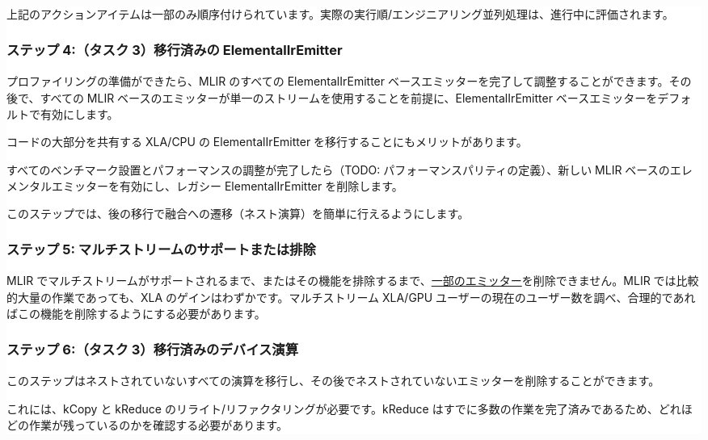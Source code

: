 上記のアクションアイテムは一部のみ順序付けられています。実際の実行順/エンジニアリング並列処理は、進行中に評価されます。

### ステップ 4:（タスク 3）移行済みの ElementalIrEmitter

プロファイリングの準備ができたら、MLIR のすべての ElementalIrEmitter ベースエミッターを完了して調整することができます。その後で、すべての MLIR ベースのエミッターが単一のストリームを使用することを前提に、ElementalIrEmitter ベースエミッターをデフォルトで有効にします。

コードの大部分を共有する XLA/CPU の ElementalIrEmitter を移行することにもメリットがあります。

すべてのベンチマーク設置とパフォーマンスの調整が完了したら（TODO: パフォーマンスパリティの定義）、新しい MLIR ベースのエレメンタルエミッターを有効にし、レガシー ElementalIrEmitter を削除します。

このステップでは、後の移行で融合への遷移（ネスト演算）を簡単に行えるようにします。

### ステップ 5: マルチストリームのサポートまたは排除

MLIR でマルチストリームがサポートされるまで、またはその機能を排除するまで、[一部のエミッター](https://github.com/tensorflow/tensorflow/blob/master/tensorflow/compiler/xla/service/gpu/stream_assignment.cc#L140)を削除できません。MLIR では比較的大量の作業であっても、XLA のゲインはわずかです。マルチストリーム XLA/GPU ユーザーの現在のユーザー数を調べ、合理的であればこの機能を削除するようにする必要があります。

### ステップ 6:（タスク 3）移行済みのデバイス演算

このステップはネストされていないすべての演算を移行し、その後でネストされていないエミッターを削除することができます。

これには、kCopy と kReduce のリライト/リファクタリングが必要です。kReduce はすでに多数の作業を完了済みであるため、どれほどの作業が残っているのかを確認する必要があります。
